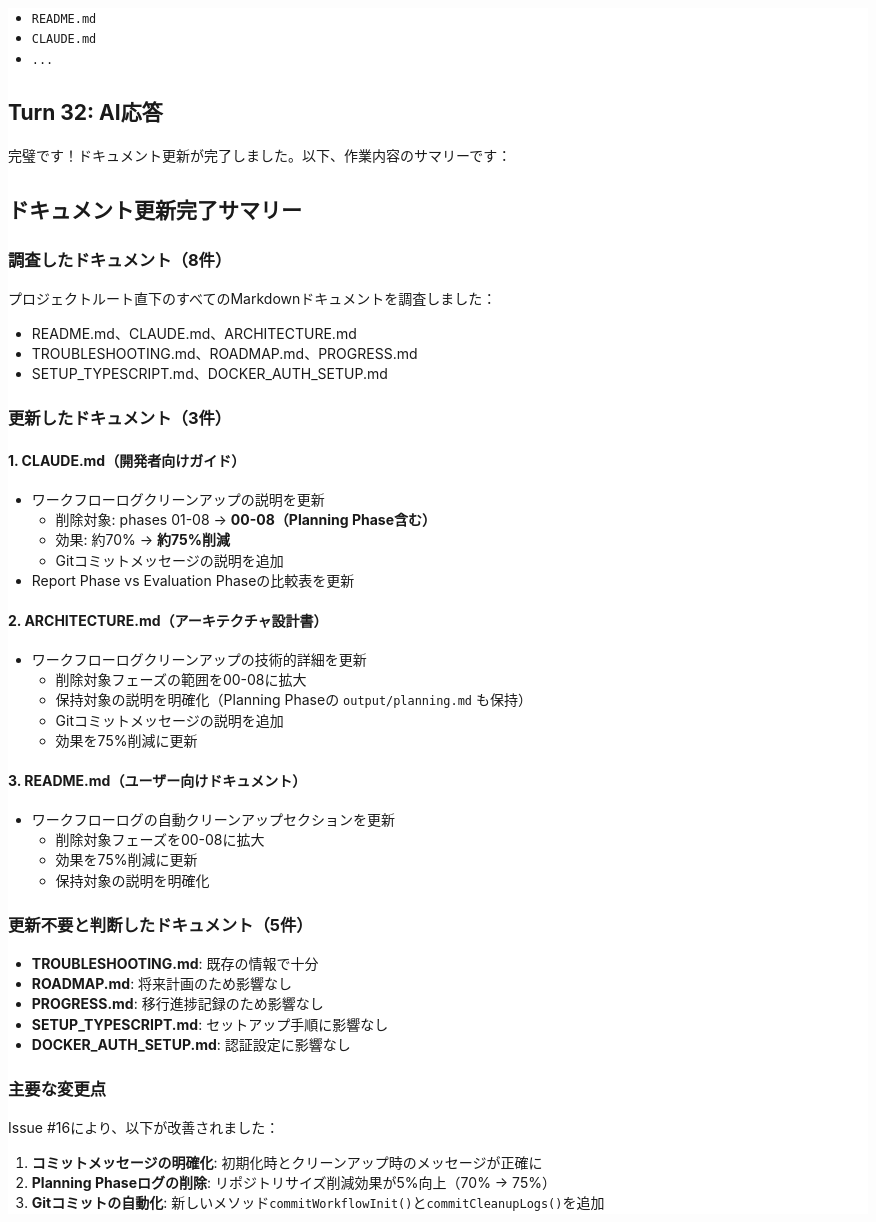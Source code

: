 - `README.md`
- `CLAUDE.md`
- `...`

## Turn 32: AI応答

完璧です！ドキュメント更新が完了しました。以下、作業内容のサマリーです：

## ドキュメント更新完了サマリー

### 調査したドキュメント（8件）
プロジェクトルート直下のすべてのMarkdownドキュメントを調査しました：
- README.md、CLAUDE.md、ARCHITECTURE.md
- TROUBLESHOOTING.md、ROADMAP.md、PROGRESS.md
- SETUP_TYPESCRIPT.md、DOCKER_AUTH_SETUP.md

### 更新したドキュメント（3件）

#### 1. **CLAUDE.md**（開発者向けガイド）
- ワークフローログクリーンアップの説明を更新
  - 削除対象: phases 01-08 → **00-08（Planning Phase含む）**
  - 効果: 約70% → **約75%削減**
  - Gitコミットメッセージの説明を追加
- Report Phase vs Evaluation Phaseの比較表を更新

#### 2. **ARCHITECTURE.md**（アーキテクチャ設計書）
- ワークフローログクリーンアップの技術的詳細を更新
  - 削除対象フェーズの範囲を00-08に拡大
  - 保持対象の説明を明確化（Planning Phaseの `output/planning.md` も保持）
  - Gitコミットメッセージの説明を追加
  - 効果を75%削減に更新

#### 3. **README.md**（ユーザー向けドキュメント）
- ワークフローログの自動クリーンアップセクションを更新
  - 削除対象フェーズを00-08に拡大
  - 効果を75%削減に更新
  - 保持対象の説明を明確化

### 更新不要と判断したドキュメント（5件）
- **TROUBLESHOOTING.md**: 既存の情報で十分
- **ROADMAP.md**: 将来計画のため影響なし
- **PROGRESS.md**: 移行進捗記録のため影響なし
- **SETUP_TYPESCRIPT.md**: セットアップ手順に影響なし
- **DOCKER_AUTH_SETUP.md**: 認証設定に影響なし

### 主要な変更点
Issue #16により、以下が改善されました：
1. **コミットメッセージの明確化**: 初期化時とクリーンアップ時のメッセージが正確に
2. **Planning Phaseログの削除**: リポジトリサイズ削減効果が5%向上（70% → 75%）
3. **Gitコミットの自動化**: 新しいメソッド`commitWorkflowInit()`と`commitCleanupLogs()`を追加
